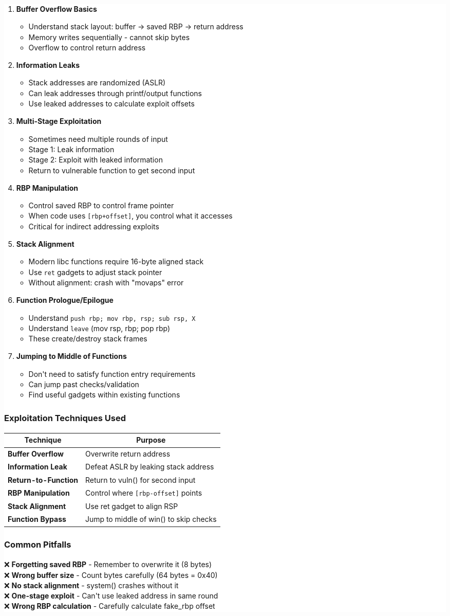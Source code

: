 1. **Buffer Overflow Basics**
   - Understand stack layout: buffer → saved RBP → return address
   - Memory writes sequentially - cannot skip bytes
   - Overflow to control return address

2. **Information Leaks**
   - Stack addresses are randomized (ASLR)
   - Can leak addresses through printf/output functions
   - Use leaked addresses to calculate exploit offsets

3. **Multi-Stage Exploitation**
   - Sometimes need multiple rounds of input
   - Stage 1: Leak information
   - Stage 2: Exploit with leaked information
   - Return to vulnerable function to get second input

4. **RBP Manipulation**
   - Control saved RBP to control frame pointer
   - When code uses `[rbp+offset]`, you control what it accesses
   - Critical for indirect addressing exploits

5. **Stack Alignment**
   - Modern libc functions require 16-byte aligned stack
   - Use `ret` gadgets to adjust stack pointer
   - Without alignment: crash with "movaps" error

6. **Function Prologue/Epilogue**
   - Understand `push rbp; mov rbp, rsp; sub rsp, X`
   - Understand `leave` (mov rsp, rbp; pop rbp)
   - These create/destroy stack frames

7. **Jumping to Middle of Functions**
   - Don't need to satisfy function entry requirements
   - Can jump past checks/validation
   - Find useful gadgets within existing functions

### Exploitation Techniques Used

| Technique | Purpose |
|-----------|---------|
| **Buffer Overflow** | Overwrite return address |
| **Information Leak** | Defeat ASLR by leaking stack address |
| **Return-to-Function** | Return to vuln() for second input |
| **RBP Manipulation** | Control where `[rbp-offset]` points |
| **Stack Alignment** | Use ret gadget to align RSP |
| **Function Bypass** | Jump to middle of win() to skip checks |

### Common Pitfalls

❌ **Forgetting saved RBP** - Remember to overwrite it (8 bytes)  
❌ **Wrong buffer size** - Count bytes carefully (64 bytes = 0x40)  
❌ **No stack alignment** - system() crashes without it  
❌ **One-stage exploit** - Can't use leaked address in same round  
❌ **Wrong RBP calculation** - Carefully calculate fake_rbp offset
